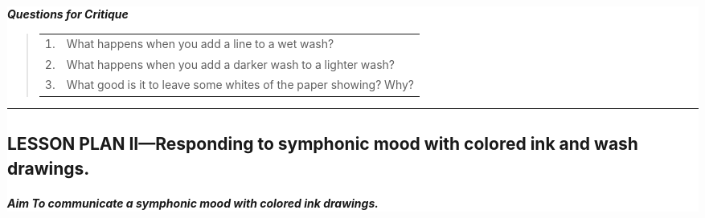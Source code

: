 <p>
<b>
<i>
<i>
<b>
Questions for Critique
</b>
</i>
</i>
</b>
<br/>
</p>
<blockquote>
<dl>
<table border="0">
<tr>
<td>
1.
</td>
<td>
What happens when you add a line to a wet wash?
</td>
</tr>
<tr>
<td>
2.
</td>
<td>
What happens when you add a darker wash to a lighter wash?
</td>
</tr>
<tr>
<td>
3.
</td>
<td>
What good is it to leave some whites of the paper showing? Why?
</td>
</tr>
</table>
</dl>
</blockquote>
<hr/>
<h2>
LESSON PLAN II—Responding to symphonic mood with colored ink and wash drawings.
</h2>
<p>
<b>
<i>
<i>
<b>
Aim
</b>
</i>
To communicate a symphonic mood with colored ink drawings.
</i>
</b>
<br/>
</p>
<p>
<b>
<i>
<i>
<b>